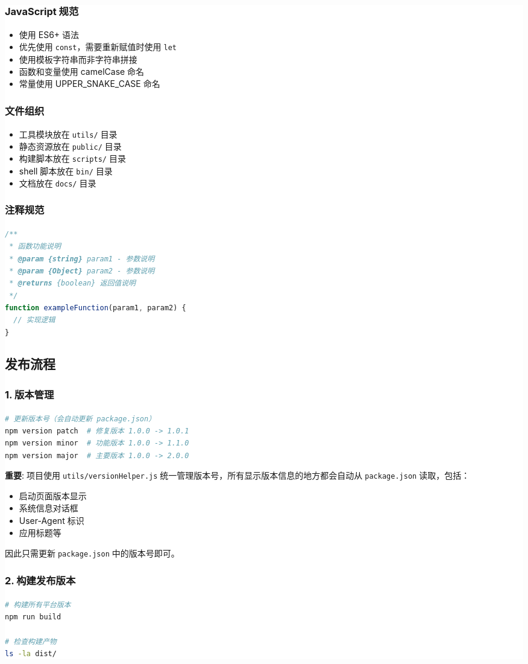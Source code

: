 ### JavaScript 规范
- 使用 ES6+ 语法
- 优先使用 `const`，需要重新赋值时使用 `let`
- 使用模板字符串而非字符串拼接
- 函数和变量使用 camelCase 命名
- 常量使用 UPPER_SNAKE_CASE 命名

### 文件组织
- 工具模块放在 `utils/` 目录
- 静态资源放在 `public/` 目录
- 构建脚本放在 `scripts/` 目录
- shell 脚本放在 `bin/` 目录
- 文档放在 `docs/` 目录

### 注释规范
```javascript
/**
 * 函数功能说明
 * @param {string} param1 - 参数说明
 * @param {Object} param2 - 参数说明
 * @returns {boolean} 返回值说明
 */
function exampleFunction(param1, param2) {
  // 实现逻辑
}
```

## 发布流程

### 1. 版本管理
```bash
# 更新版本号（会自动更新 package.json）
npm version patch  # 修复版本 1.0.0 -> 1.0.1
npm version minor  # 功能版本 1.0.0 -> 1.1.0
npm version major  # 主要版本 1.0.0 -> 2.0.0
```

**重要**: 项目使用 `utils/versionHelper.js` 统一管理版本号，所有显示版本信息的地方都会自动从 `package.json` 读取，包括：
- 启动页面版本显示
- 系统信息对话框
- User-Agent 标识
- 应用标题等

因此只需更新 `package.json` 中的版本号即可。

### 2. 构建发布版本
```bash
# 构建所有平台版本
npm run build

# 检查构建产物
ls -la dist/
```
